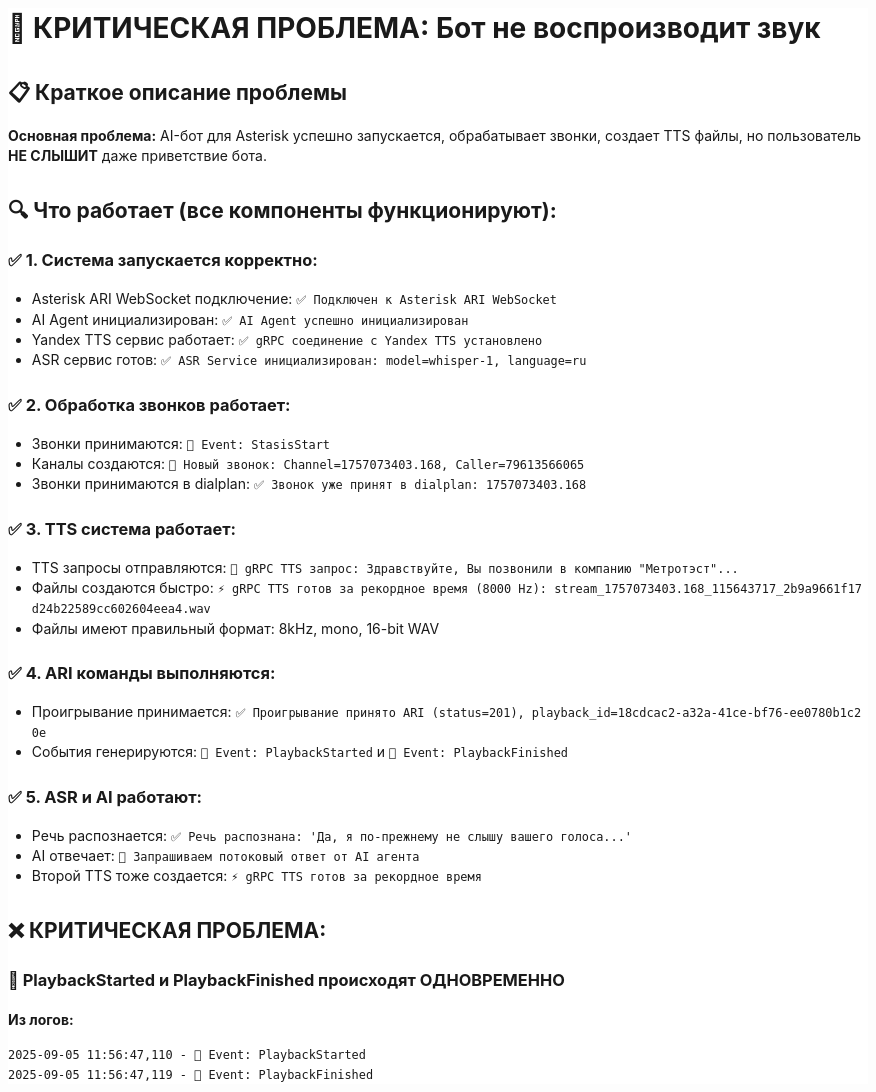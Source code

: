 # 🚨 КРИТИЧЕСКАЯ ПРОБЛЕМА: Бот не воспроизводит звук

## 📋 Краткое описание проблемы

**Основная проблема:** AI-бот для Asterisk успешно запускается, обрабатывает звонки, создает TTS файлы, но пользователь **НЕ СЛЫШИТ** даже приветствие бота.

## 🔍 Что работает (все компоненты функционируют):

### ✅ **1. Система запускается корректно:**
- Asterisk ARI WebSocket подключение: `✅ Подключен к Asterisk ARI WebSocket`
- AI Agent инициализирован: `✅ AI Agent успешно инициализирован`
- Yandex TTS сервис работает: `✅ gRPC соединение с Yandex TTS установлено`
- ASR сервис готов: `✅ ASR Service инициализирован: model=whisper-1, language=ru`

### ✅ **2. Обработка звонков работает:**
- Звонки принимаются: `📡 Event: StasisStart`
- Каналы создаются: `🔔 Новый звонок: Channel=1757073403.168, Caller=79613566065`
- Звонки принимаются в dialplan: `✅ Звонок уже принят в dialplan: 1757073403.168`

### ✅ **3. TTS система работает:**
- TTS запросы отправляются: `🚀 gRPC TTS запрос: Здравствуйте, Вы позвонили в компанию "Метротэст"...`
- Файлы создаются быстро: `⚡ gRPC TTS готов за рекордное время (8000 Hz): stream_1757073403.168_115643717_2b9a9661f17d24b22589cc602604eea4.wav`
- Файлы имеют правильный формат: 8kHz, mono, 16-bit WAV

### ✅ **4. ARI команды выполняются:**
- Проигрывание принимается: `✅ Проигрывание принято ARI (status=201), playback_id=18cdcac2-a32a-41ce-bf76-ee0780b1c20e`
- События генерируются: `📡 Event: PlaybackStarted` и `📡 Event: PlaybackFinished`

### ✅ **5. ASR и AI работают:**
- Речь распознается: `✅ Речь распознана: 'Да, я по-прежнему не слышу вашего голоса...'`
- AI отвечает: `🤖 Запрашиваем потоковый ответ от AI агента`
- Второй TTS тоже создается: `⚡ gRPC TTS готов за рекордное время`

## ❌ **КРИТИЧЕСКАЯ ПРОБЛЕМА:**

### 🚨 **PlaybackStarted и PlaybackFinished происходят ОДНОВРЕМЕННО**

**Из логов:**
```
2025-09-05 11:56:47,110 - 📡 Event: PlaybackStarted
2025-09-05 11:56:47,119 - 📡 Event: PlaybackFinished
```
